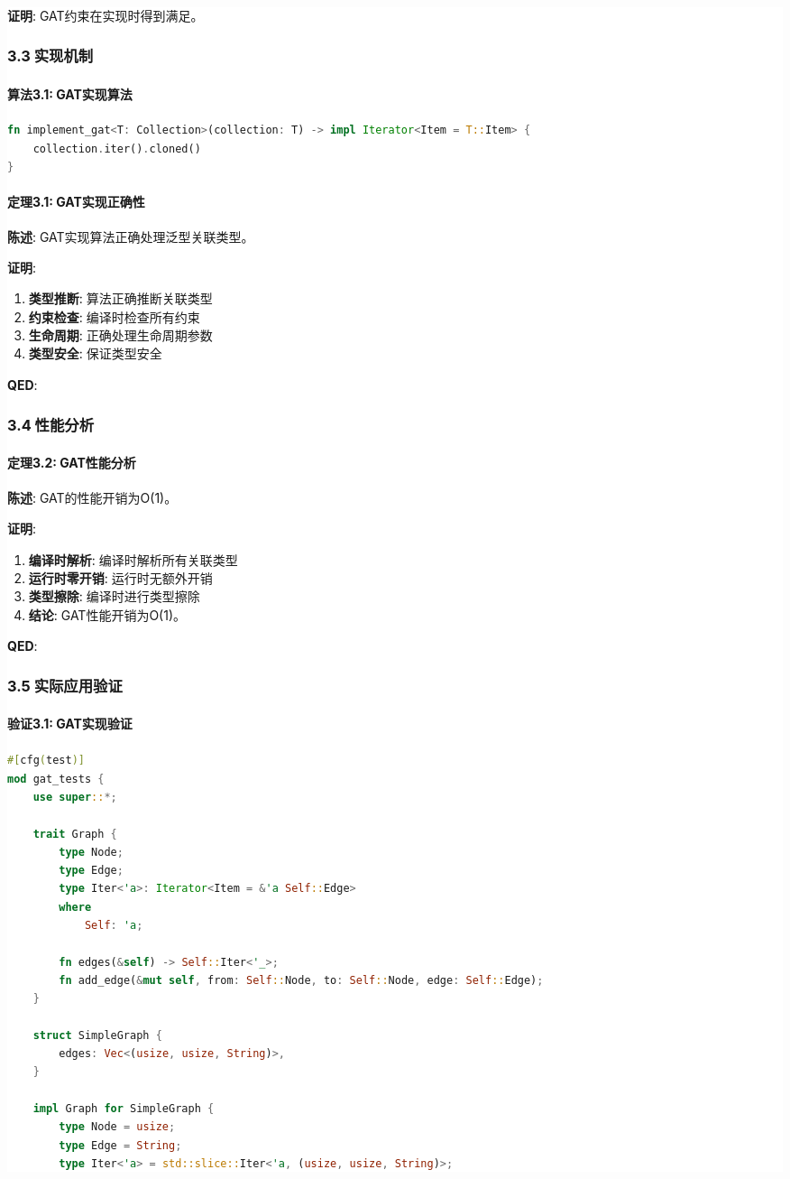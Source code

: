 **证明**: GAT约束在实现时得到满足。

### 3.3 实现机制

#### 算法3.1: GAT实现算法

```rust
fn implement_gat<T: Collection>(collection: T) -> impl Iterator<Item = T::Item> {
    collection.iter().cloned()
}
```

#### 定理3.1: GAT实现正确性

**陈述**: GAT实现算法正确处理泛型关联类型。

**证明**:

1. **类型推断**: 算法正确推断关联类型
2. **约束检查**: 编译时检查所有约束
3. **生命周期**: 正确处理生命周期参数
4. **类型安全**: 保证类型安全

**QED**:

### 3.4 性能分析

#### 定理3.2: GAT性能分析

**陈述**: GAT的性能开销为O(1)。

**证明**:

1. **编译时解析**: 编译时解析所有关联类型
2. **运行时零开销**: 运行时无额外开销
3. **类型擦除**: 编译时进行类型擦除
4. **结论**: GAT性能开销为O(1)。

**QED**:

### 3.5 实际应用验证

#### 验证3.1: GAT实现验证

```rust
#[cfg(test)]
mod gat_tests {
    use super::*;
    
    trait Graph {
        type Node;
        type Edge;
        type Iter<'a>: Iterator<Item = &'a Self::Edge>
        where
            Self: 'a;
        
        fn edges(&self) -> Self::Iter<'_>;
        fn add_edge(&mut self, from: Self::Node, to: Self::Node, edge: Self::Edge);
    }
    
    struct SimpleGraph {
        edges: Vec<(usize, usize, String)>,
    }
    
    impl Graph for SimpleGraph {
        type Node = usize;
        type Edge = String;
        type Iter<'a> = std::slice::Iter<'a, (usize, usize, String)>;
```